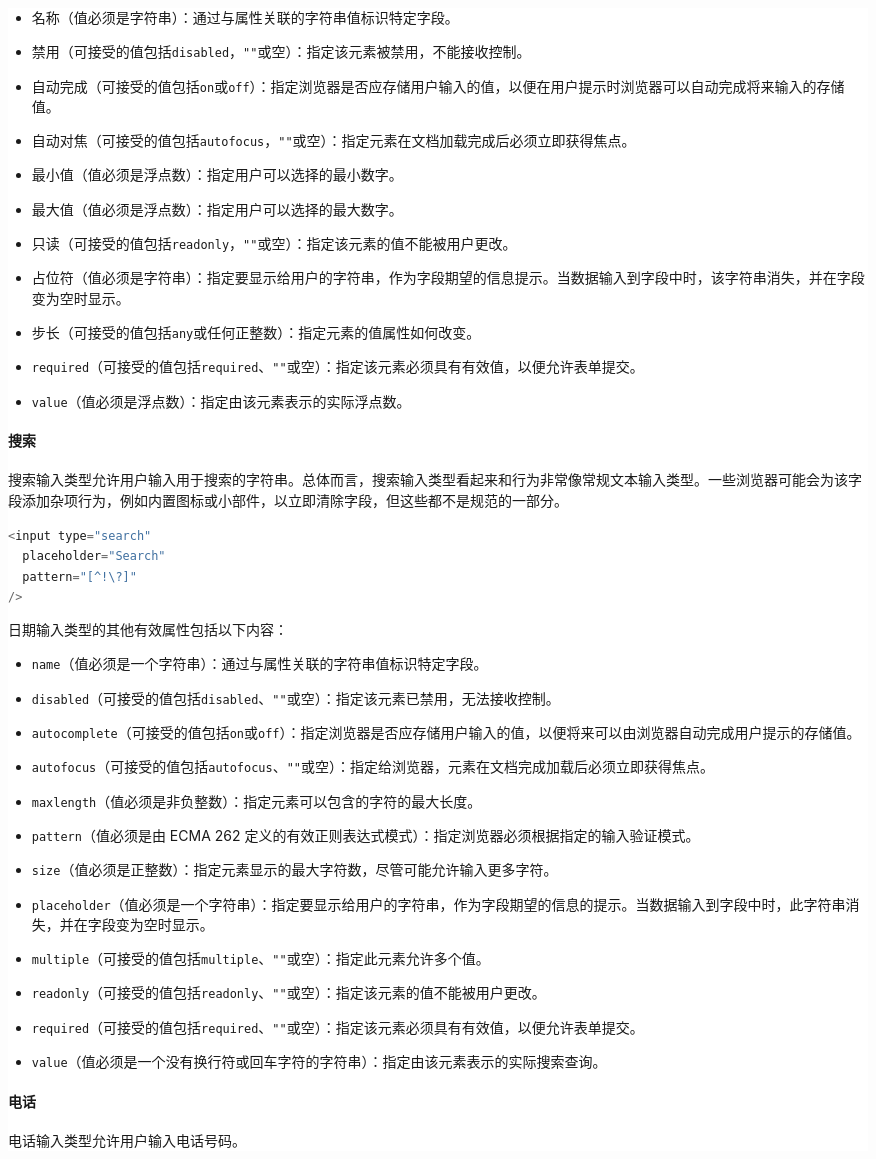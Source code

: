 +   名称（值必须是字符串）：通过与属性关联的字符串值标识特定字段。

+   禁用（可接受的值包括`disabled`，`""`或空）：指定该元素被禁用，不能接收控制。

+   自动完成（可接受的值包括`on`或`off`）：指定浏览器是否应存储用户输入的值，以便在用户提示时浏览器可以自动完成将来输入的存储值。

+   自动对焦（可接受的值包括`autofocus`，`""`或空）：指定元素在文档加载完成后必须立即获得焦点。

+   最小值（值必须是浮点数）：指定用户可以选择的最小数字。

+   最大值（值必须是浮点数）：指定用户可以选择的最大数字。

+   只读（可接受的值包括`readonly`，`""`或空）：指定该元素的值不能被用户更改。

+   占位符（值必须是字符串）：指定要显示给用户的字符串，作为字段期望的信息提示。当数据输入到字段中时，该字符串消失，并在字段变为空时显示。

+   步长（可接受的值包括`any`或任何正整数）：指定元素的值属性如何改变。

+   `required`（可接受的值包括`required`、`""`或空）：指定该元素必须具有有效值，以便允许表单提交。

+   `value`（值必须是浮点数）：指定由该元素表示的实际浮点数。

#### 搜索

搜索输入类型允许用户输入用于搜索的字符串。总体而言，搜索输入类型看起来和行为非常像常规文本输入类型。一些浏览器可能会为该字段添加杂项行为，例如内置图标或小部件，以立即清除字段，但这些都不是规范的一部分。

```js
<input type="search"
  placeholder="Search"
  pattern="[^!\?]"
/>
```

日期输入类型的其他有效属性包括以下内容：

+   `name`（值必须是一个字符串）：通过与属性关联的字符串值标识特定字段。

+   `disabled`（可接受的值包括`disabled`、`""`或空）：指定该元素已禁用，无法接收控制。

+   `autocomplete`（可接受的值包括`on`或`off`）：指定浏览器是否应存储用户输入的值，以便将来可以由浏览器自动完成用户提示的存储值。

+   `autofocus`（可接受的值包括`autofocus`、`""`或空）：指定给浏览器，元素在文档完成加载后必须立即获得焦点。

+   `maxlength`（值必须是非负整数）：指定元素可以包含的字符的最大长度。

+   `pattern`（值必须是由 ECMA 262 定义的有效正则表达式模式）：指定浏览器必须根据指定的输入验证模式。

+   `size`（值必须是正整数）：指定元素显示的最大字符数，尽管可能允许输入更多字符。

+   `placeholder`（值必须是一个字符串）：指定要显示给用户的字符串，作为字段期望的信息的提示。当数据输入到字段中时，此字符串消失，并在字段变为空时显示。

+   `multiple`（可接受的值包括`multiple`、`""`或空）：指定此元素允许多个值。

+   `readonly`（可接受的值包括`readonly`、`""`或空）：指定该元素的值不能被用户更改。

+   `required`（可接受的值包括`required`、`""`或空）：指定该元素必须具有有效值，以便允许表单提交。

+   `value`（值必须是一个没有换行符或回车字符的字符串）：指定由该元素表示的实际搜索查询。

#### 电话

电话输入类型允许用户输入电话号码。
